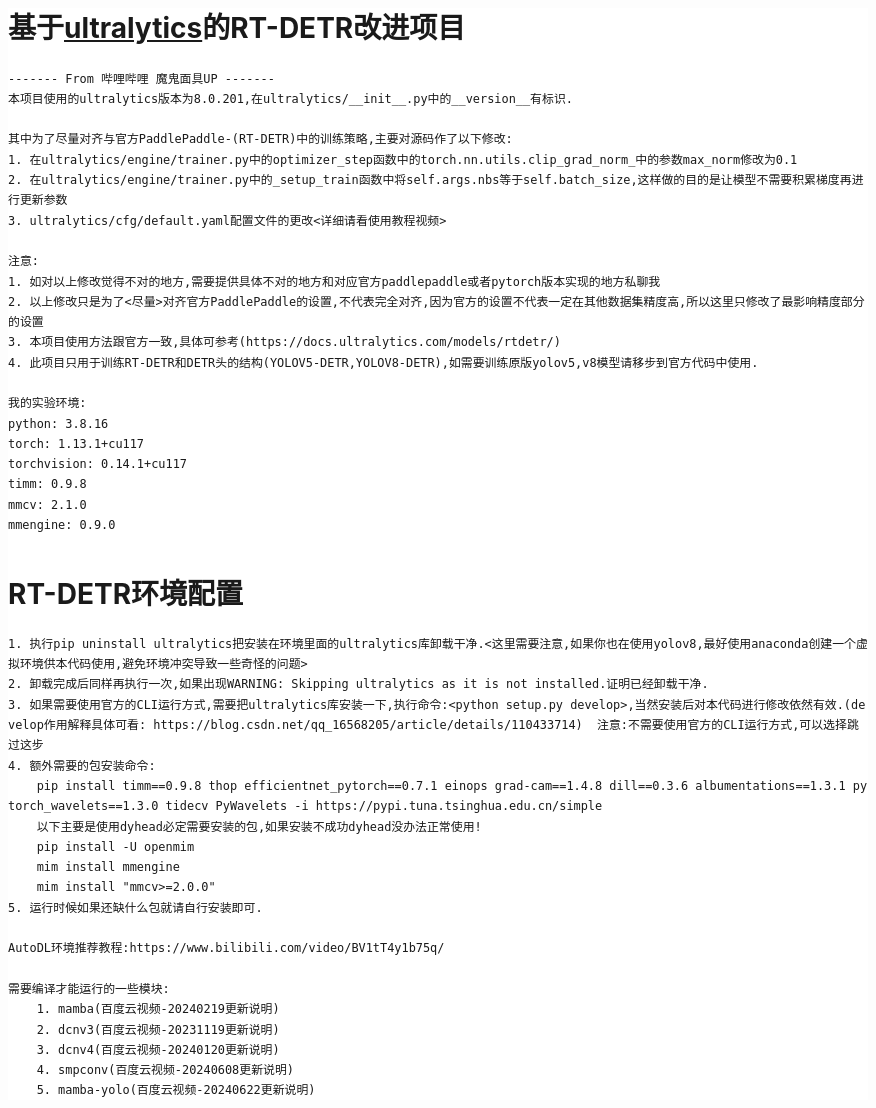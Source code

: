 # 基于[ultralytics](https://github.com/ultralytics/ultralytics)的RT-DETR改进项目

    ------- From 哔哩哔哩 魔鬼面具UP -------
    本项目使用的ultralytics版本为8.0.201,在ultralytics/__init__.py中的__version__有标识.

    其中为了尽量对齐与官方PaddlePaddle-(RT-DETR)中的训练策略,主要对源码作了以下修改:
    1. 在ultralytics/engine/trainer.py中的optimizer_step函数中的torch.nn.utils.clip_grad_norm_中的参数max_norm修改为0.1
    2. 在ultralytics/engine/trainer.py中的_setup_train函数中将self.args.nbs等于self.batch_size,这样做的目的是让模型不需要积累梯度再进行更新参数
    3. ultralytics/cfg/default.yaml配置文件的更改<详细请看使用教程视频>
    
    注意:
    1. 如对以上修改觉得不对的地方,需要提供具体不对的地方和对应官方paddlepaddle或者pytorch版本实现的地方私聊我
    2. 以上修改只是为了<尽量>对齐官方PaddlePaddle的设置,不代表完全对齐,因为官方的设置不代表一定在其他数据集精度高,所以这里只修改了最影响精度部分的设置
    3. 本项目使用方法跟官方一致,具体可参考(https://docs.ultralytics.com/models/rtdetr/)
    4. 此项目只用于训练RT-DETR和DETR头的结构(YOLOV5-DETR,YOLOV8-DETR),如需要训练原版yolov5,v8模型请移步到官方代码中使用.

    我的实验环境:
    python: 3.8.16
    torch: 1.13.1+cu117
    torchvision: 0.14.1+cu117
    timm: 0.9.8
    mmcv: 2.1.0
    mmengine: 0.9.0

# RT-DETR环境配置

    1. 执行pip uninstall ultralytics把安装在环境里面的ultralytics库卸载干净.<这里需要注意,如果你也在使用yolov8,最好使用anaconda创建一个虚拟环境供本代码使用,避免环境冲突导致一些奇怪的问题>
    2. 卸载完成后同样再执行一次,如果出现WARNING: Skipping ultralytics as it is not installed.证明已经卸载干净.
    3. 如果需要使用官方的CLI运行方式,需要把ultralytics库安装一下,执行命令:<python setup.py develop>,当然安装后对本代码进行修改依然有效.(develop作用解释具体可看: https://blog.csdn.net/qq_16568205/article/details/110433714)  注意:不需要使用官方的CLI运行方式,可以选择跳过这步
    4. 额外需要的包安装命令:
        pip install timm==0.9.8 thop efficientnet_pytorch==0.7.1 einops grad-cam==1.4.8 dill==0.3.6 albumentations==1.3.1 pytorch_wavelets==1.3.0 tidecv PyWavelets -i https://pypi.tuna.tsinghua.edu.cn/simple
        以下主要是使用dyhead必定需要安装的包,如果安装不成功dyhead没办法正常使用!
        pip install -U openmim
        mim install mmengine
        mim install "mmcv>=2.0.0"
    5. 运行时候如果还缺什么包就请自行安装即可.

    AutoDL环境推荐教程:https://www.bilibili.com/video/BV1tT4y1b75q/

    需要编译才能运行的一些模块:
        1. mamba(百度云视频-20240219更新说明)
        2. dcnv3(百度云视频-20231119更新说明)
        3. dcnv4(百度云视频-20240120更新说明)
        4. smpconv(百度云视频-20240608更新说明)
        5. mamba-yolo(百度云视频-20240622更新说明)
    